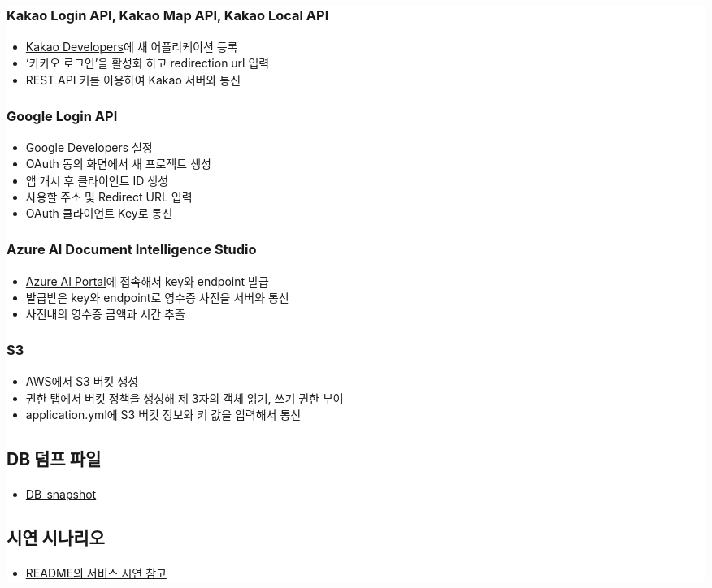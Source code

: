 ### Kakao Login API, Kakao Map API, Kakao Local API

- [Kakao Developers](https://developers.kakao.com/)에 새 어플리케이션 등록
- ‘카카오 로그인’을 활성화 하고 redirection url 입력
- REST API 키를 이용하여 Kakao 서버와 통신

### Google Login API

- [Google Developers](https://console.cloud.google.com/getting-started?pli=1) 설정
- OAuth 동의 화면에서 새 프로젝트 생성
- 앱 개시 후 클라이언트 ID 생성
- 사용할 주소 및 Redirect URL 입력
- OAuth 클라이언트 Key로 통신

### Azure AI Document Intelligence Studio

- [Azure AI Portal](https://portal.azure.com/#home)에 접속해서 key와 endpoint 발급
- 발급받은 key와 endpoint로 영수증 사진을 서버와 통신
- 사진내의 영수증 금액과 시간 추출

### S3

- AWS에서 S3 버킷 생성
- 권한 탭에서 버킷 정책을 생성해 제 3자의 객체 읽기, 쓰기 권한 부여
- application.yml에 S3 버킷 정보와 키 값을 입력해서 통신


## DB 덤프 파일

- [DB_snapshot](./db_snapshot_20231006.sql)


## 시연 시나리오

- [README의 서비스 시연 참고](../README.md)


